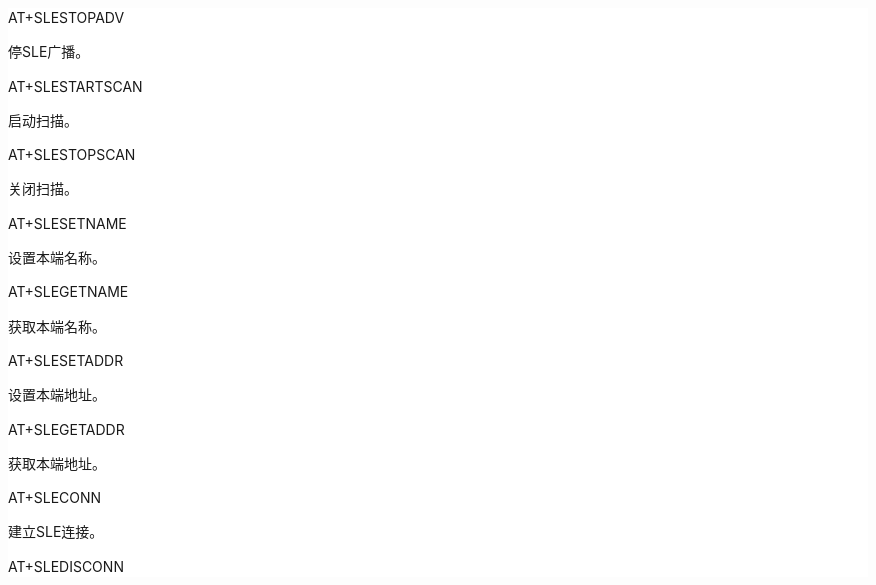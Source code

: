 <tr id="row2193182365711"><td class="cellrowborder" valign="top" width="32%" headers="mcps1.1.3.1.1 "><p id="p14193192345719"><a name="p14193192345719"></a><a name="p14193192345719"></a>AT+SLESTOPADV</p>
</td>
<td class="cellrowborder" valign="top" width="68%" headers="mcps1.1.3.1.2 "><p id="p2019342315710"><a name="p2019342315710"></a><a name="p2019342315710"></a>停SLE广播。</p>
</td>
</tr>
<tr id="row31931123205717"><td class="cellrowborder" valign="top" width="32%" headers="mcps1.1.3.1.1 "><p id="p1619322315719"><a name="p1619322315719"></a><a name="p1619322315719"></a>AT+SLESTARTSCAN</p>
</td>
<td class="cellrowborder" valign="top" width="68%" headers="mcps1.1.3.1.2 "><p id="p519312231573"><a name="p519312231573"></a><a name="p519312231573"></a>启动扫描。</p>
</td>
</tr>
<tr id="row319342325720"><td class="cellrowborder" valign="top" width="32%" headers="mcps1.1.3.1.1 "><p id="p201931239574"><a name="p201931239574"></a><a name="p201931239574"></a>AT+SLESTOPSCAN</p>
</td>
<td class="cellrowborder" valign="top" width="68%" headers="mcps1.1.3.1.2 "><p id="p181931723135720"><a name="p181931723135720"></a><a name="p181931723135720"></a>关闭扫描。</p>
</td>
</tr>
<tr id="row1919342319576"><td class="cellrowborder" valign="top" width="32%" headers="mcps1.1.3.1.1 "><p id="p719342375719"><a name="p719342375719"></a><a name="p719342375719"></a>AT+SLESETNAME</p>
</td>
<td class="cellrowborder" valign="top" width="68%" headers="mcps1.1.3.1.2 "><p id="p10193723155710"><a name="p10193723155710"></a><a name="p10193723155710"></a>设置本端名称。</p>
</td>
</tr>
<tr id="row10193182314579"><td class="cellrowborder" valign="top" width="32%" headers="mcps1.1.3.1.1 "><p id="p919312236573"><a name="p919312236573"></a><a name="p919312236573"></a>AT+SLEGETNAME</p>
</td>
<td class="cellrowborder" valign="top" width="68%" headers="mcps1.1.3.1.2 "><p id="p5193423175718"><a name="p5193423175718"></a><a name="p5193423175718"></a>获取本端名称。</p>
</td>
</tr>
<tr id="row7193112313573"><td class="cellrowborder" valign="top" width="32%" headers="mcps1.1.3.1.1 "><p id="p11193523195719"><a name="p11193523195719"></a><a name="p11193523195719"></a>AT+SLESETADDR</p>
</td>
<td class="cellrowborder" valign="top" width="68%" headers="mcps1.1.3.1.2 "><p id="p201937236579"><a name="p201937236579"></a><a name="p201937236579"></a>设置本端地址。</p>
</td>
</tr>
<tr id="row1119382310571"><td class="cellrowborder" valign="top" width="32%" headers="mcps1.1.3.1.1 "><p id="p5193223105716"><a name="p5193223105716"></a><a name="p5193223105716"></a>AT+SLEGETADDR</p>
</td>
<td class="cellrowborder" valign="top" width="68%" headers="mcps1.1.3.1.2 "><p id="p15193823145715"><a name="p15193823145715"></a><a name="p15193823145715"></a>获取本端地址。</p>
</td>
</tr>
<tr id="row019312395716"><td class="cellrowborder" valign="top" width="32%" headers="mcps1.1.3.1.1 "><p id="p1193162315579"><a name="p1193162315579"></a><a name="p1193162315579"></a>AT+SLECONN</p>
</td>
<td class="cellrowborder" valign="top" width="68%" headers="mcps1.1.3.1.2 "><p id="p9193223185720"><a name="p9193223185720"></a><a name="p9193223185720"></a>建立SLE连接。</p>
</td>
</tr>
<tr id="row81931423165717"><td class="cellrowborder" valign="top" width="32%" headers="mcps1.1.3.1.1 "><p id="p1719372325710"><a name="p1719372325710"></a><a name="p1719372325710"></a>AT+SLEDISCONN</p>
</td>